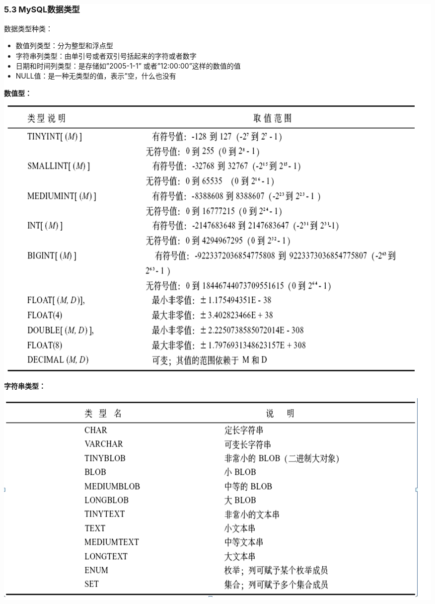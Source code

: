 ### 5.3 MySQL数据类型

数据类型种类：

-   数值列类型：分为整型和浮点型
-   字符串列类型：由单引号或者双引号括起来的字符或者数字
-   日期和时间列类型：是存储如”2005-1-1” 或者”12:00:00”这样的数值的值
-   NULL值：是一种无类型的值，表示”空，什么也没有

**数值型：**

![](media/2e1a575f25b38f0ab1dd9000dba094fe.png)

**字符串类型：**

![](media/a2dac65a423f7bc387b73d387da42118.png)
